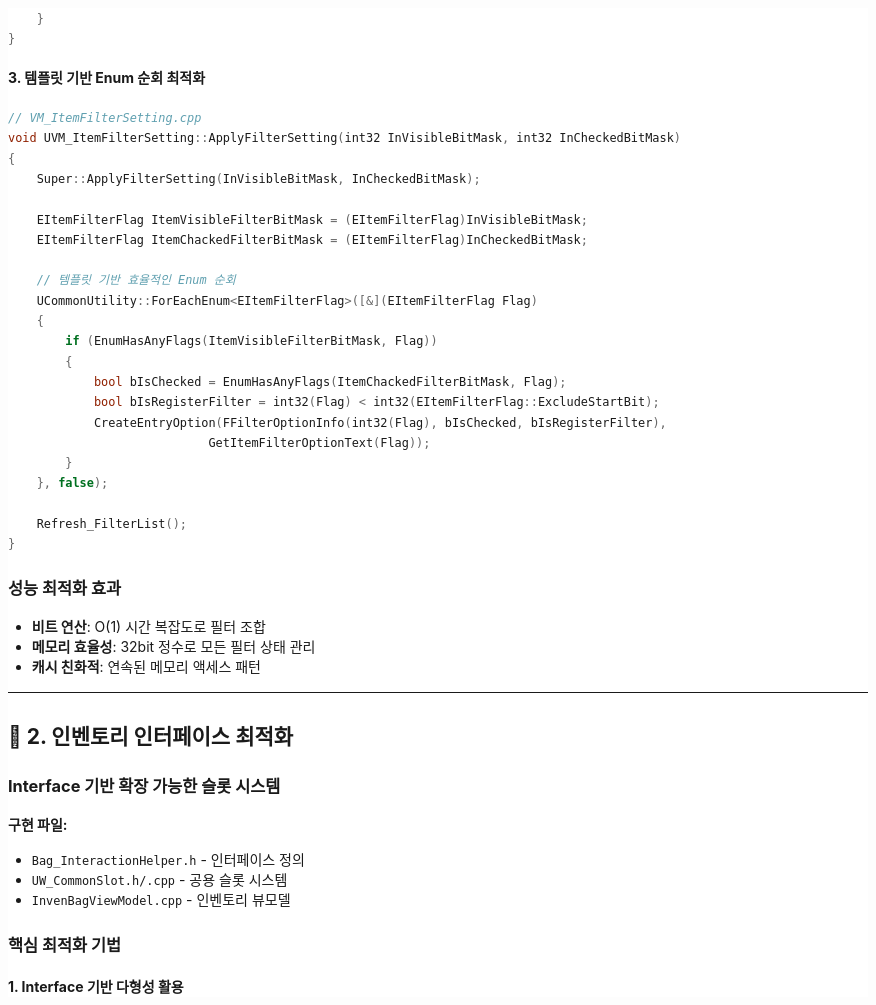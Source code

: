 ```cpp
    }
}
```

#### 3. **템플릿 기반 Enum 순회 최적화**

```cpp
// VM_ItemFilterSetting.cpp
void UVM_ItemFilterSetting::ApplyFilterSetting(int32 InVisibleBitMask, int32 InCheckedBitMask)
{
    Super::ApplyFilterSetting(InVisibleBitMask, InCheckedBitMask);
    
    EItemFilterFlag ItemVisibleFilterBitMask = (EItemFilterFlag)InVisibleBitMask;
    EItemFilterFlag ItemChackedFilterBitMask = (EItemFilterFlag)InCheckedBitMask;
    
    // 템플릿 기반 효율적인 Enum 순회
    UCommonUtility::ForEachEnum<EItemFilterFlag>([&](EItemFilterFlag Flag)
    {
        if (EnumHasAnyFlags(ItemVisibleFilterBitMask, Flag))
        {
            bool bIsChecked = EnumHasAnyFlags(ItemChackedFilterBitMask, Flag);
            bool bIsRegisterFilter = int32(Flag) < int32(EItemFilterFlag::ExcludeStartBit);
            CreateEntryOption(FFilterOptionInfo(int32(Flag), bIsChecked, bIsRegisterFilter), 
                            GetItemFilterOptionText(Flag));
        }
    }, false);
    
    Refresh_FilterList();
}
```

### 성능 최적화 효과
- **비트 연산**: O(1) 시간 복잡도로 필터 조합
- **메모리 효율성**: 32bit 정수로 모든 필터 상태 관리
- **캐시 친화적**: 연속된 메모리 액세스 패턴

---

## 🔧 2. 인벤토리 인터페이스 최적화

### Interface 기반 확장 가능한 슬롯 시스템

**구현 파일:**
- `Bag_InteractionHelper.h` - 인터페이스 정의
- `UW_CommonSlot.h/.cpp` - 공용 슬롯 시스템
- `InvenBagViewModel.cpp` - 인벤토리 뷰모델

### 핵심 최적화 기법

#### 1. **Interface 기반 다형성 활용**
